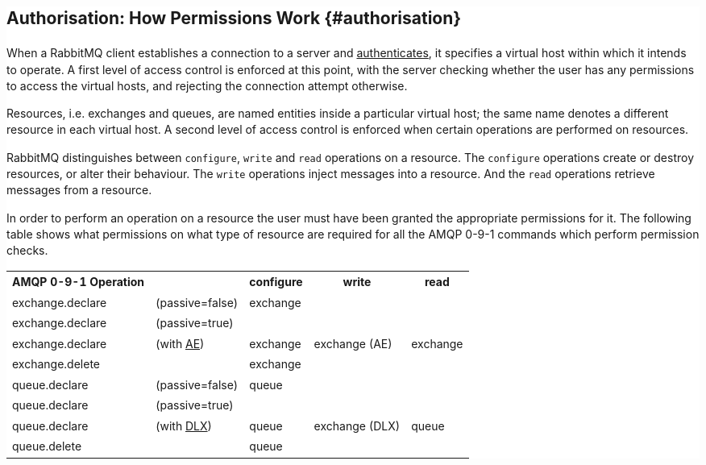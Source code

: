 
## Authorisation: How Permissions Work {#authorisation}

When a RabbitMQ client establishes a connection to a
server and [authenticates](#authentication), it specifies a virtual host within which it intends
to operate. A first level of access control is enforced at
this point, with the server checking whether the user has
any permissions to access the virtual hosts, and rejecting
the connection attempt otherwise.

Resources, i.e. exchanges and queues, are named entities
inside a particular virtual host; the same name denotes a
different resource in each virtual host. A second level of
access control is enforced when certain operations are
performed on resources.

RabbitMQ distinguishes between `configure`,
`write` and `read` operations on a
resource. The `configure` operations create or
destroy resources, or alter their behaviour. The
`write` operations inject messages into a
resource. And the `read` operations retrieve messages
from a resource.

In order to perform an operation on a resource the user must
have been granted the appropriate permissions for it. The
following table shows what permissions on what type of
resource are required for all the AMQP 0-9-1 commands which
perform permission checks.

<table>
  <tr>
    <th>AMQP 0-9-1 Operation</th>
    <th></th>
    <th>configure</th>
    <th>write</th>
    <th>read</th>
  </tr>
  <tr>
    <td>exchange.declare</td><td>(passive=false)</td><td>exchange</td><td/><td/>
  </tr>
  <tr>
    <td>exchange.declare</td><td>(passive=true)</td><td></td><td/><td/>
  </tr>
  <tr>
    <td>exchange.declare</td><td>(with <a href="./ae">AE</a>)</td><td>exchange</td><td>exchange (AE)</td><td>exchange</td>
  </tr>
  <tr>
    <td>exchange.delete</td><td/><td>exchange</td><td/><td/>
  </tr>
  <tr>
    <td>queue.declare</td><td>(passive=false)</td><td>queue</td><td/><td/>
  </tr>
  <tr>
    <td>queue.declare</td><td>(passive=true)</td><td></td><td/><td/>
  </tr>
  <tr>
    <td>queue.declare</td><td>(with <a href="./dlx">DLX</a>)</td><td>queue</td><td>exchange (DLX)</td><td>queue</td>
  </tr>
  <tr>
    <td>queue.delete</td><td/><td>queue</td><td/><td/>
  </tr>
  <tr>